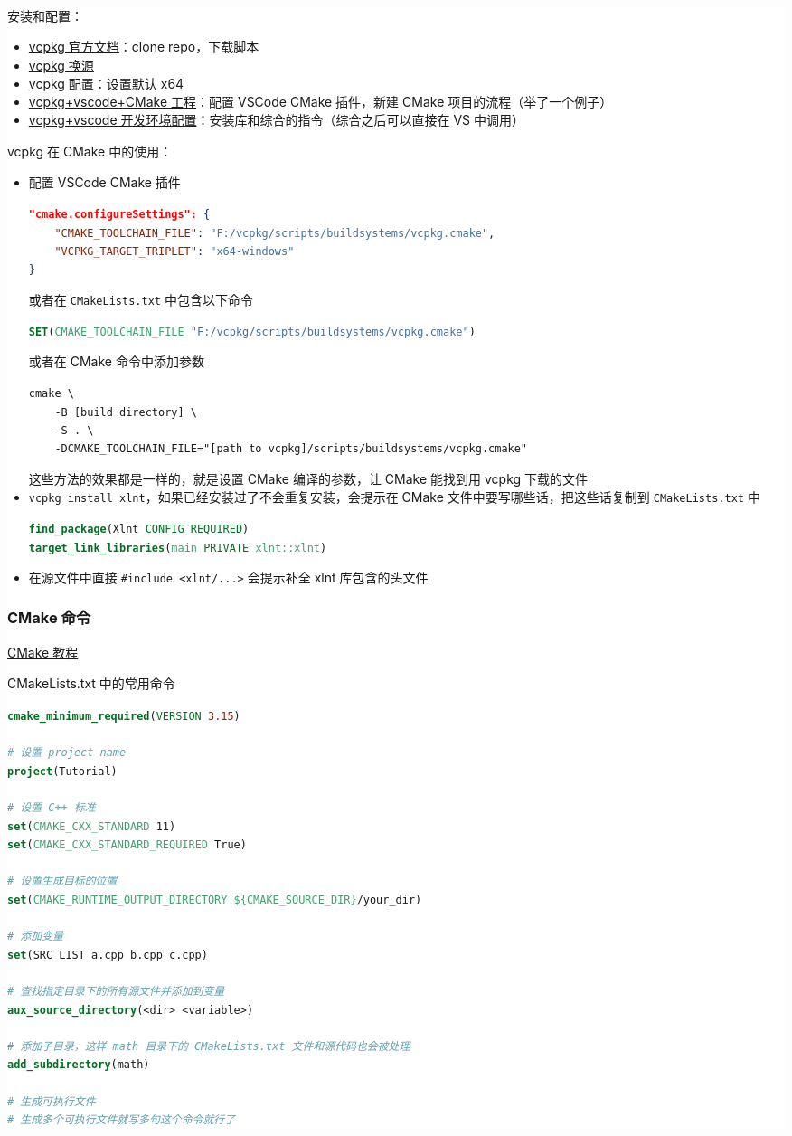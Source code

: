 安装和配置：
- [vcpkg 官方文档](https://github.com/microsoft/vcpkg/blob/master/README_zh_CN.md)：clone repo，下载脚本
- [vcpkg 换源](https://zhuanlan.zhihu.com/p/383683670)
- [vcpkg 配置](https://zhuanlan.zhihu.com/p/447391308)：设置默认 x64
- [vcpkg+vscode+CMake 工程](https://zhuanlan.zhihu.com/p/430835667)：配置 VSCode CMake 插件，新建 CMake 项目的流程（举了一个例子）
- [vcpkg+vscode 开发环境配置](https://zhuanlan.zhihu.com/p/350194582)：安装库和综合的指令（综合之后可以直接在 VS 中调用）

vcpkg 在 CMake 中的使用：
- 配置 VSCode CMake 插件
	```json
	"cmake.configureSettings": {
		"CMAKE_TOOLCHAIN_FILE": "F:/vcpkg/scripts/buildsystems/vcpkg.cmake",
		"VCPKG_TARGET_TRIPLET": "x64-windows"
	}
	```
	或者在 `CMakeLists.txt` 中包含以下命令
	```cmake
	SET(CMAKE_TOOLCHAIN_FILE "F:/vcpkg/scripts/buildsystems/vcpkg.cmake")
	```
	或者在 CMake 命令中添加参数
	```shell
	cmake \
		-B [build directory] \
		-S . \
		-DCMAKE_TOOLCHAIN_FILE="[path to vcpkg]/scripts/buildsystems/vcpkg.cmake"
	```
	这些方法的效果都是一样的，就是设置 CMake 编译的参数，让 CMake 能找到用 vcpkg 下载的文件
- `vcpkg install xlnt`，如果已经安装过了不会重复安装，会提示在 CMake 文件中要写哪些话，把这些话复制到 `CMakeLists.txt` 中
	```cmake
	find_package(Xlnt CONFIG REQUIRED)
    target_link_libraries(main PRIVATE xlnt::xlnt)
	```
- 在源文件中直接 `#include <xlnt/...>` 会提示补全 xlnt 库包含的头文件

### CMake 命令

[CMake 教程](https://zhuanlan.zhihu.com/p/534439206)

CMakeLists.txt 中的常用命令

```cmake
cmake_minimum_required(VERSION 3.15)

# 设置 project name
project(Tutorial)

# 设置 C++ 标准
set(CMAKE_CXX_STANDARD 11)
set(CMAKE_CXX_STANDARD_REQUIRED True)

# 设置生成目标的位置
set(CMAKE_RUNTIME_OUTPUT_DIRECTORY ${CMAKE_SOURCE_DIR}/your_dir)

# 添加变量
set(SRC_LIST a.cpp b.cpp c.cpp)

# 查找指定目录下的所有源文件并添加到变量
aux_source_directory(<dir> <variable>)

# 添加子目录，这样 math 目录下的 CMakeLists.txt 文件和源代码也会被处理
add_subdirectory(math)

# 生成可执行文件
# 生成多个可执行文件就写多句这个命令就行了
```